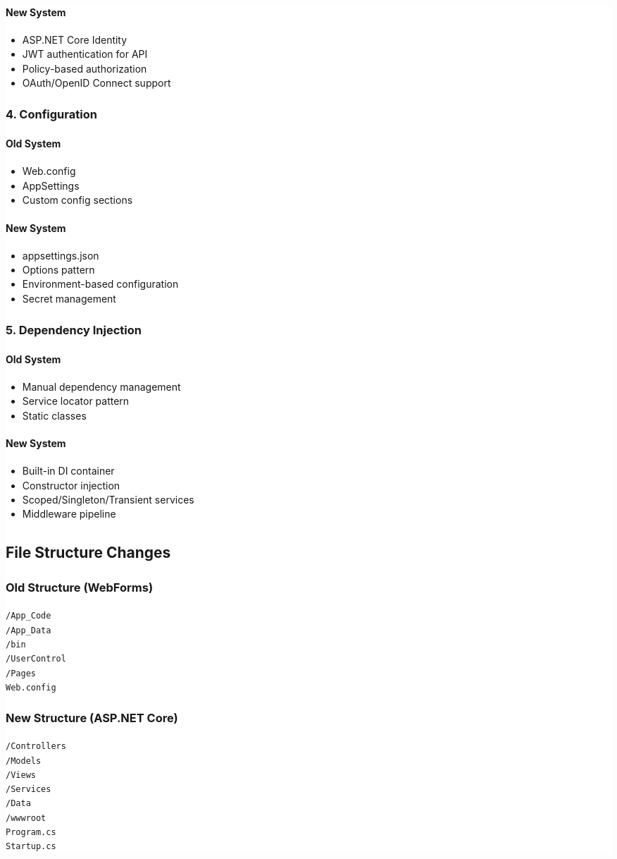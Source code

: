 #### New System
- ASP.NET Core Identity
- JWT authentication for API
- Policy-based authorization
- OAuth/OpenID Connect support

### 4. Configuration
#### Old System
- Web.config
- AppSettings
- Custom config sections

#### New System
- appsettings.json
- Options pattern
- Environment-based configuration
- Secret management

### 5. Dependency Injection
#### Old System
- Manual dependency management
- Service locator pattern
- Static classes

#### New System
- Built-in DI container
- Constructor injection
- Scoped/Singleton/Transient services
- Middleware pipeline

## File Structure Changes

### Old Structure (WebForms)
```
/App_Code
/App_Data
/bin
/UserControl
/Pages
Web.config
```

### New Structure (ASP.NET Core)
```
/Controllers
/Models
/Views
/Services
/Data
/wwwroot
Program.cs
Startup.cs
```
